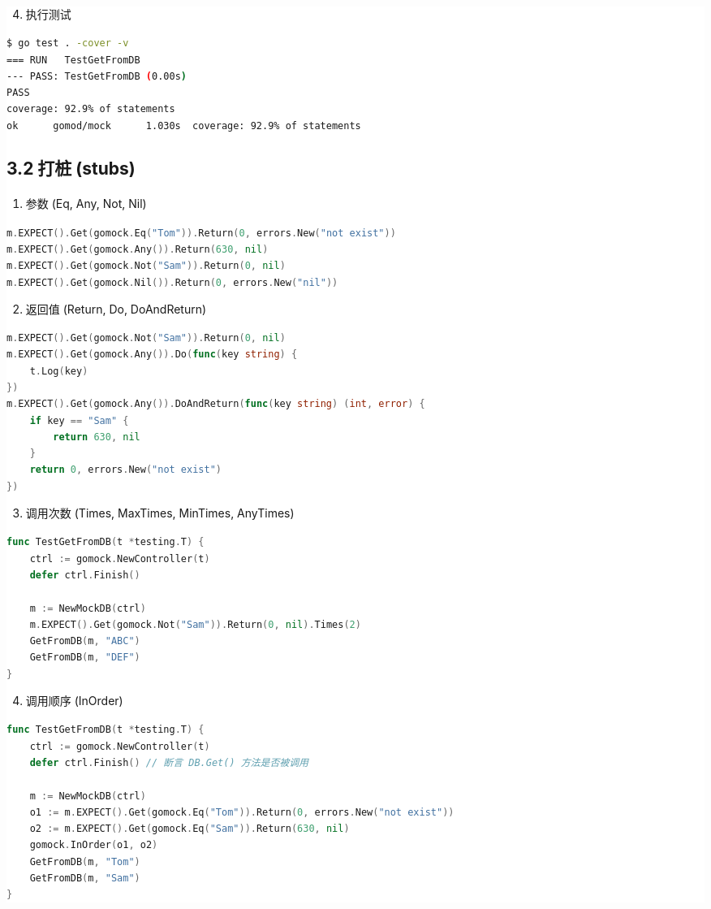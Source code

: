 4.  执行测试

```bash
$ go test . -cover -v
=== RUN   TestGetFromDB
--- PASS: TestGetFromDB (0.00s)
PASS
coverage: 92.9% of statements
ok      gomod/mock      1.030s  coverage: 92.9% of statements
```



## 3.2 打桩 (stubs)

1.  参数 (Eq, Any, Not, Nil)

```go
m.EXPECT().Get(gomock.Eq("Tom")).Return(0, errors.New("not exist"))
m.EXPECT().Get(gomock.Any()).Return(630, nil)
m.EXPECT().Get(gomock.Not("Sam")).Return(0, nil) 
m.EXPECT().Get(gomock.Nil()).Return(0, errors.New("nil"))
```

2. 返回值 (Return, Do, DoAndReturn)

```go
m.EXPECT().Get(gomock.Not("Sam")).Return(0, nil)
m.EXPECT().Get(gomock.Any()).Do(func(key string) {
    t.Log(key)
})
m.EXPECT().Get(gomock.Any()).DoAndReturn(func(key string) (int, error) {
    if key == "Sam" {
        return 630, nil
    }
    return 0, errors.New("not exist")
})
```

3. 调用次数 (Times, MaxTimes, MinTimes, AnyTimes)

```go
func TestGetFromDB(t *testing.T) {
	ctrl := gomock.NewController(t)
	defer ctrl.Finish()

	m := NewMockDB(ctrl)
	m.EXPECT().Get(gomock.Not("Sam")).Return(0, nil).Times(2)
	GetFromDB(m, "ABC")
	GetFromDB(m, "DEF")
}
```

4. 调用顺序 (InOrder)

```go
func TestGetFromDB(t *testing.T) {
	ctrl := gomock.NewController(t)
	defer ctrl.Finish() // 断言 DB.Get() 方法是否被调用

	m := NewMockDB(ctrl)
	o1 := m.EXPECT().Get(gomock.Eq("Tom")).Return(0, errors.New("not exist"))
	o2 := m.EXPECT().Get(gomock.Eq("Sam")).Return(630, nil)
	gomock.InOrder(o1, o2)
	GetFromDB(m, "Tom")
	GetFromDB(m, "Sam")
}
```
